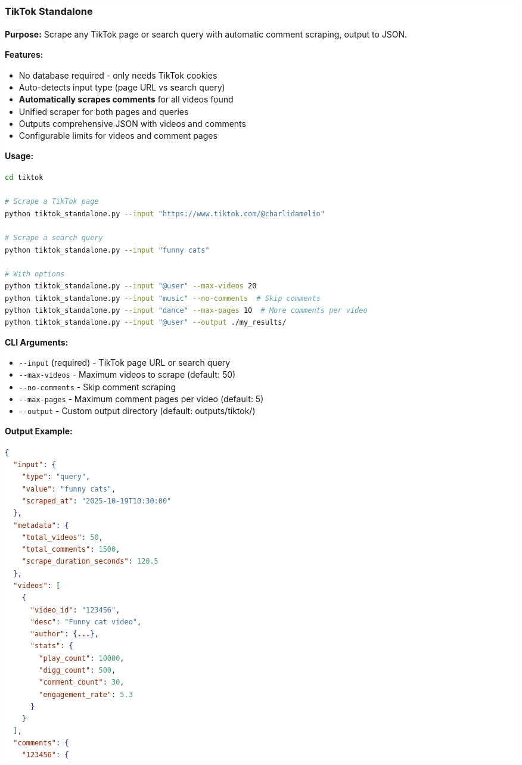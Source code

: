 
### TikTok Standalone

**Purpose:** Scrape any TikTok page or search query with automatic comment scraping, output to JSON.

**Features:**
- No database required - only needs TikTok cookies
- Auto-detects input type (page URL vs search query)
- **Automatically scrapes comments** for all videos found
- Unified scraper for both pages and queries
- Outputs comprehensive JSON with videos and comments
- Configurable limits for videos and comment pages

**Usage:**

```bash
cd tiktok

# Scrape a TikTok page
python tiktok_standalone.py --input "https://www.tiktok.com/@charlidamelio"

# Scrape a search query
python tiktok_standalone.py --input "funny cats"

# With options
python tiktok_standalone.py --input "@user" --max-videos 20
python tiktok_standalone.py --input "music" --no-comments  # Skip comments
python tiktok_standalone.py --input "dance" --max-pages 10  # More comments per video
python tiktok_standalone.py --input "@user" --output ./my_results/
```

**CLI Arguments:**
- `--input` (required) - TikTok page URL or search query
- `--max-videos` - Maximum videos to scrape (default: 50)
- `--no-comments` - Skip comment scraping
- `--max-pages` - Maximum comment pages per video (default: 5)
- `--output` - Custom output directory (default: outputs/tiktok/)

**Output Example:**
```json
{
  "input": {
    "type": "query",
    "value": "funny cats",
    "scraped_at": "2025-10-19T10:30:00"
  },
  "metadata": {
    "total_videos": 50,
    "total_comments": 1500,
    "scrape_duration_seconds": 120.5
  },
  "videos": [
    {
      "video_id": "123456",
      "desc": "Funny cat video",
      "author": {...},
      "stats": {
        "play_count": 10000,
        "digg_count": 500,
        "comment_count": 30,
        "engagement_rate": 5.3
      }
    }
  ],
  "comments": {
    "123456": {
```